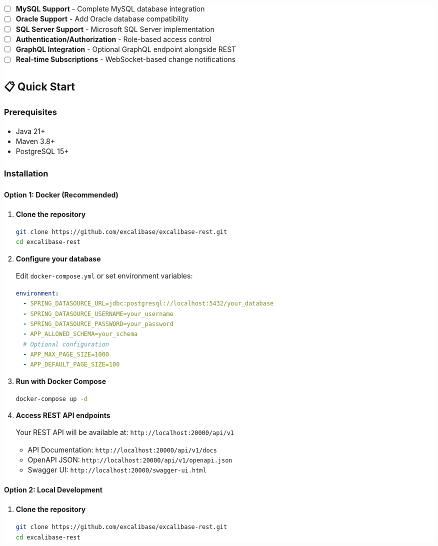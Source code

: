 - [ ] **MySQL Support** - Complete MySQL database integration
- [ ] **Oracle Support** - Add Oracle database compatibility
- [ ] **SQL Server Support** - Microsoft SQL Server implementation
- [ ] **Authentication/Authorization** - Role-based access control
- [ ] **GraphQL Integration** - Optional GraphQL endpoint alongside REST
- [ ] **Real-time Subscriptions** - WebSocket-based change notifications

## 📋 Quick Start

### Prerequisites

- Java 21+
- Maven 3.8+
- PostgreSQL 15+

### Installation

#### Option 1: Docker (Recommended)

1. **Clone the repository**
   ```bash
   git clone https://github.com/excalibase/excalibase-rest.git
   cd excalibase-rest
   ```

2. **Configure your database**

   Edit `docker-compose.yml` or set environment variables:
   ```yaml
   environment:
     - SPRING_DATASOURCE_URL=jdbc:postgresql://localhost:5432/your_database
     - SPRING_DATASOURCE_USERNAME=your_username
     - SPRING_DATASOURCE_PASSWORD=your_password
     - APP_ALLOWED_SCHEMA=your_schema
     # Optional configuration
     - APP_MAX_PAGE_SIZE=1000
     - APP_DEFAULT_PAGE_SIZE=100
   ```

3. **Run with Docker Compose**
   ```bash
   docker-compose up -d
   ```

4. **Access REST API endpoints**

   Your REST API will be available at: `http://localhost:20000/api/v1`
   
   - API Documentation: `http://localhost:20000/api/v1/docs`
   - OpenAPI JSON: `http://localhost:20000/api/v1/openapi.json`
   - Swagger UI: `http://localhost:20000/swagger-ui.html`

#### Option 2: Local Development

1. **Clone the repository**
   ```bash
   git clone https://github.com/excalibase/excalibase-rest.git
   cd excalibase-rest
   ```
